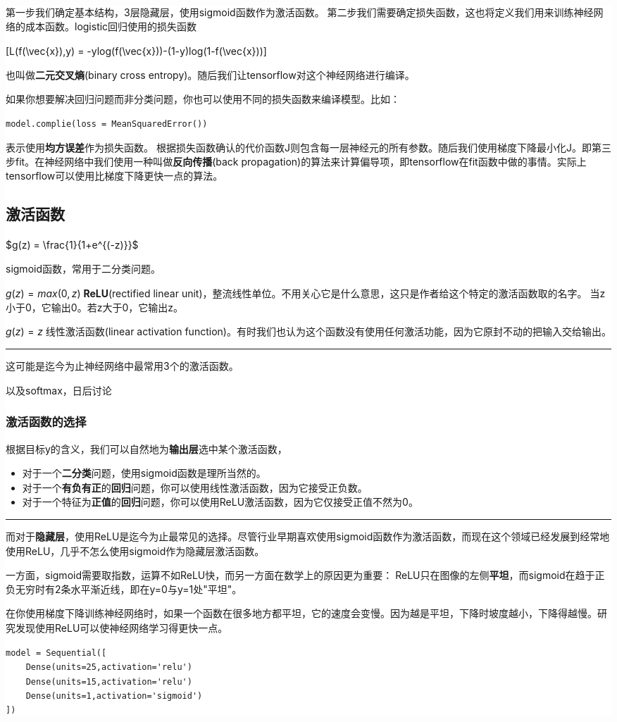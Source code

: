 第一步我们确定基本结构，3层隐藏层，使用sigmoid函数作为激活函数。
第二步我们需要确定损失函数，这也将定义我们用来训练神经网络的成本函数。logistic回归使用的损失函数 

\[L(f(\vec{x}),y) = -ylog(f(\vec{x}))-(1-y)log(1-f(\vec{x}))\]

也叫做**二元交叉熵**(binary cross entropy)。随后我们让tensorflow对这个神经网络进行编译。

如果你想要解决回归问题而非分类问题，你也可以使用不同的损失函数来编译模型。比如：

```
model.complie(loss = MeanSquaredError())
```

表示使用**均方误差**作为损失函数。
根据损失函数确认的代价函数J则包含每一层神经元的所有参数。随后我们使用梯度下降最小化J。即第三步fit。在神经网络中我们使用一种叫做**反向传播**(back propagation)的算法来计算偏导项，即tensorflow在fit函数中做的事情。实际上tensorflow可以使用比梯度下降更快一点的算法。

## 激活函数

$g(z) = \frac{1}{1+e^{(-z)}}$

sigmoid函数，常用于二分类问题。

$g(z) = max(0,z)$
**ReLU**(rectified linear unit)，整流线性单位。不用关心它是什么意思，这只是作者给这个特定的激活函数取的名字。
当z小于0，它输出0。若z大于0，它输出z。

$g(z) = z$
线性激活函数(linear activation function)。有时我们也认为这个函数没有使用任何激活功能，因为它原封不动的把输入交给输出。

---

这可能是迄今为止神经网络中最常用3个的激活函数。

以及softmax，日后讨论

### 激活函数的选择

根据目标y的含义，我们可以自然地为**输出层**选中某个激活函数，
- 对于一个**二分类**问题，使用sigmoid函数是理所当然的。 
- 对于一个**有负有正**的**回归**问题，你可以使用线性激活函数，因为它接受正负数。
- 对于一个特征为**正值**的**回归**问题，你可以使用ReLU激活函数，因为它仅接受正值不然为0。

---

而对于**隐藏层**，使用ReLU是迄今为止最常见的选择。尽管行业早期喜欢使用sigmoid函数作为激活函数，而现在这个领域已经发展到经常地使用ReLU，几乎不怎么使用sigmoid作为隐藏层激活函数。

一方面，sigmoid需要取指数，运算不如ReLU快，而另一方面在数学上的原因更为重要：
ReLU只在图像的左侧**平坦**，而sigmoid在趋于正负无穷时有2条水平渐近线，即在y=0与y=1处"平坦"。

在你使用梯度下降训练神经网络时，如果一个函数在很多地方都平坦，它的速度会变慢。因为越是平坦，下降时坡度越小，下降得越慢。研究发现使用ReLU可以使神经网络学习得更快一点。

```
model = Sequential([
    Dense(units=25,activation='relu')
    Dense(units=15,activation='relu')
    Dense(units=1,activation='sigmoid')
])
```
